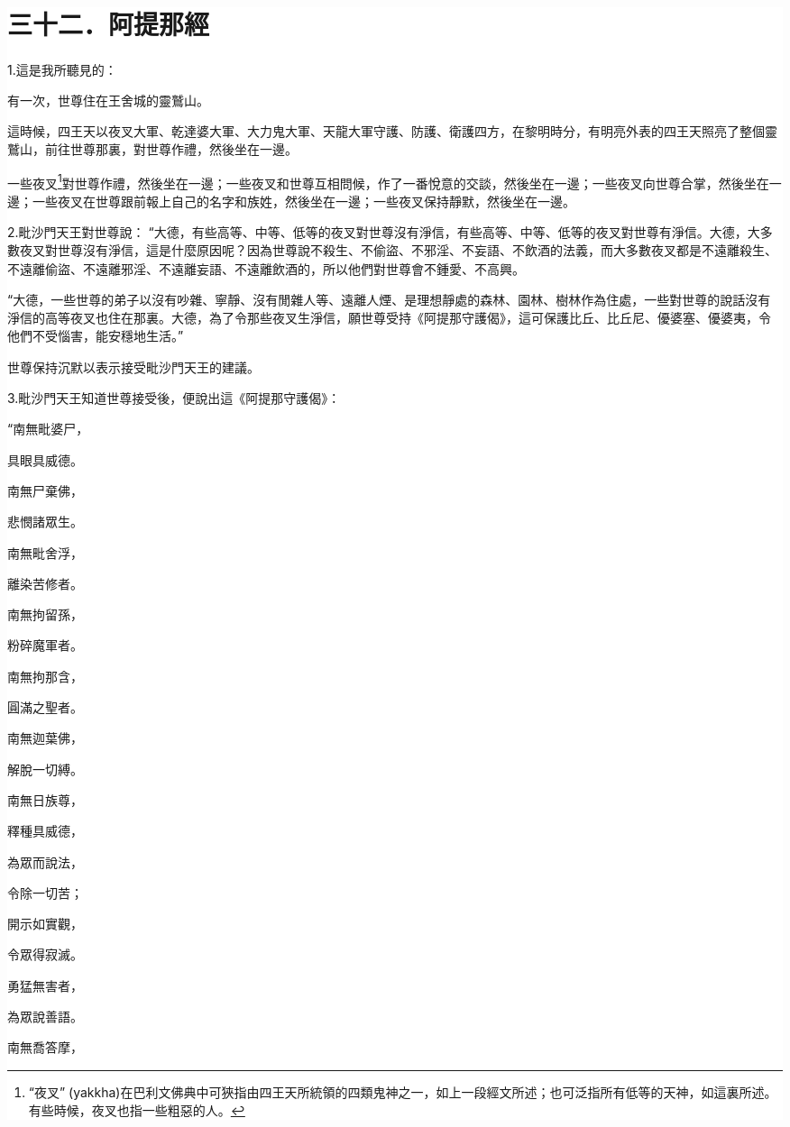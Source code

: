# 三十二．阿提那經

1.這是我所聽見的：

有一次，世尊住在王舍城的靈鷲山。

這時候，四王天以夜叉大軍、乾達婆大軍、大力鬼大軍、天龍大軍守護、防護、衛護四方，在黎明時分，有明亮外表的四王天照亮了整個靈鷲山，前往世尊那裏，對世尊作禮，然後坐在一邊。

一些夜叉[^1]對世尊作禮，然後坐在一邊；一些夜叉和世尊互相問候，作了一番悅意的交談，然後坐在一邊；一些夜叉向世尊合掌，然後坐在一邊；一些夜叉在世尊跟前報上自己的名字和族姓，然後坐在一邊；一些夜叉保持靜默，然後坐在一邊。

2.毗沙門天王對世尊說： “大德，有些高等、中等、低等的夜叉對世尊沒有淨信，有些高等、中等、低等的夜叉對世尊有淨信。大德，大多數夜叉對世尊沒有淨信，這是什麼原因呢？因為世尊說不殺生、不偷盜、不邪淫、不妄語、不飲酒的法義，而大多數夜叉都是不遠離殺生、不遠離偷盜、不遠離邪淫、不遠離妄語、不遠離飲酒的，所以他們對世尊會不鍾愛、不高興。

“大德，一些世尊的弟子以沒有吵雜、寧靜、沒有閒雜人等、遠離人煙、是理想靜處的森林、園林、樹林作為住處，一些對世尊的說話沒有淨信的高等夜叉也住在那裏。大德，為了令那些夜叉生淨信，願世尊受持《阿提那守護偈》，這可保護比丘、比丘尼、優婆塞、優婆夷，令他們不受惱害，能安穩地生活。”

世尊保持沉默以表示接受毗沙門天王的建議。

3.毗沙門天王知道世尊接受後，便說出這《阿提那守護偈》：

“南無毗婆尸，

具眼具威德。

南無尸棄佛，

悲憫諸眾生。

南無毗舍浮，

離染苦修者。

南無拘留孫，

粉碎魔軍者。

南無拘那含，

圓滿之聖者。

南無迦葉佛，

解脫一切縛。

南無日族尊，

釋種具威德，

為眾而說法，

令除一切苦；

開示如實觀，

令眾得寂滅。

勇猛無害者，

為眾說善語。

南無喬答摩， 


[^1]: “夜叉” (yakkha)在巴利文佛典中可狹指由四王天所統領的四類鬼神之一，如上一段經文所述；也可泛指所有低等的天神，如這裏所述。有些時候，夜叉也指一些粗惡的人。